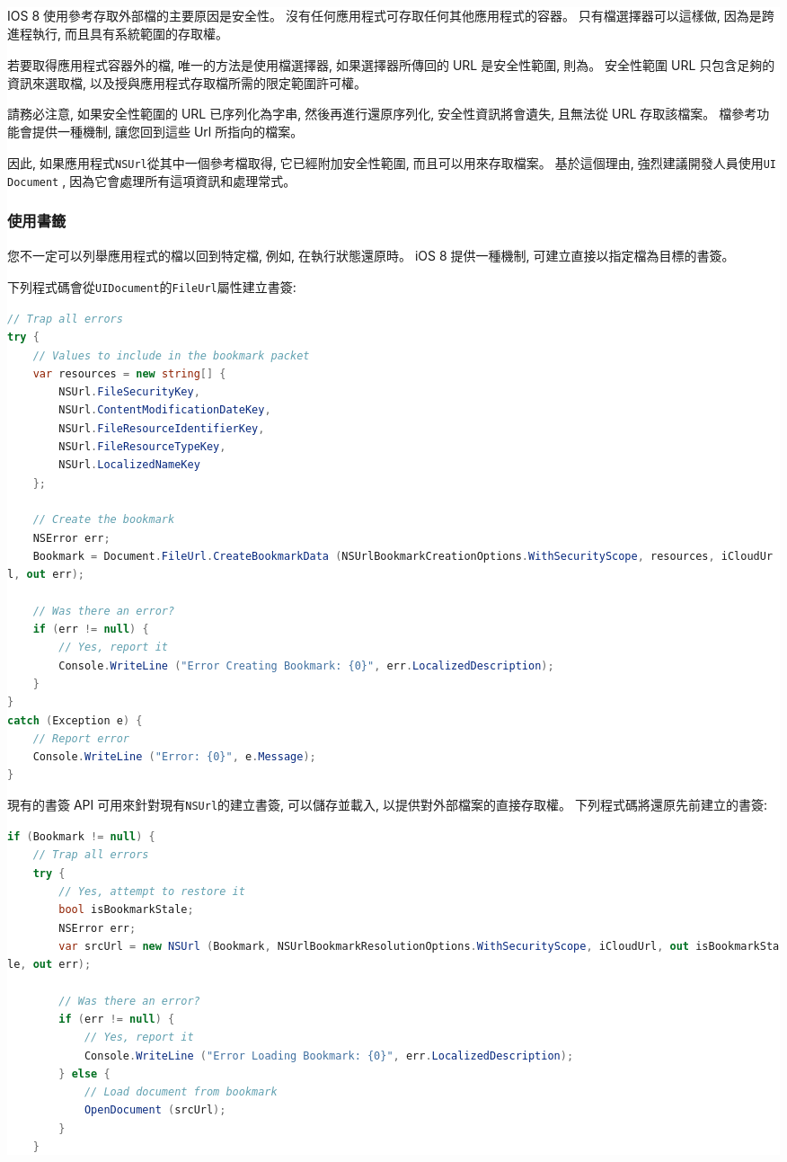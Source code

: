 IOS 8 使用參考存取外部檔的主要原因是安全性。 沒有任何應用程式可存取任何其他應用程式的容器。 只有檔選擇器可以這樣做, 因為是跨進程執行, 而且具有系統範圍的存取權。

若要取得應用程式容器外的檔, 唯一的方法是使用檔選擇器, 如果選擇器所傳回的 URL 是安全性範圍, 則為。 安全性範圍 URL 只包含足夠的資訊來選取檔, 以及授與應用程式存取檔所需的限定範圍許可權。

請務必注意, 如果安全性範圍的 URL 已序列化為字串, 然後再進行還原序列化, 安全性資訊將會遺失, 且無法從 URL 存取該檔案。 檔參考功能會提供一種機制, 讓您回到這些 Url 所指向的檔案。

因此, 如果應用程式`NSUrl`從其中一個參考檔取得, 它已經附加安全性範圍, 而且可以用來存取檔案。 基於這個理由, 強烈建議開發人員使用`UIDocument` , 因為它會處理所有這項資訊和處理常式。

### <a name="using-bookmarks"></a>使用書籤

您不一定可以列舉應用程式的檔以回到特定檔, 例如, 在執行狀態還原時。 iOS 8 提供一種機制, 可建立直接以指定檔為目標的書簽。

下列程式碼會從`UIDocument`的`FileUrl`屬性建立書簽:

```csharp
// Trap all errors
try {
    // Values to include in the bookmark packet
    var resources = new string[] {
        NSUrl.FileSecurityKey,
        NSUrl.ContentModificationDateKey,
        NSUrl.FileResourceIdentifierKey,
        NSUrl.FileResourceTypeKey,
        NSUrl.LocalizedNameKey
    };

    // Create the bookmark
    NSError err;
    Bookmark = Document.FileUrl.CreateBookmarkData (NSUrlBookmarkCreationOptions.WithSecurityScope, resources, iCloudUrl, out err);

    // Was there an error?
    if (err != null) {
        // Yes, report it
        Console.WriteLine ("Error Creating Bookmark: {0}", err.LocalizedDescription);
    }
}
catch (Exception e) {
    // Report error
    Console.WriteLine ("Error: {0}", e.Message);
}
```

現有的書簽 API 可用來針對現有`NSUrl`的建立書簽, 可以儲存並載入, 以提供對外部檔案的直接存取權。 下列程式碼將還原先前建立的書簽:

```csharp
if (Bookmark != null) {
    // Trap all errors
    try {
        // Yes, attempt to restore it
        bool isBookmarkStale;
        NSError err;
        var srcUrl = new NSUrl (Bookmark, NSUrlBookmarkResolutionOptions.WithSecurityScope, iCloudUrl, out isBookmarkStale, out err);

        // Was there an error?
        if (err != null) {
            // Yes, report it
            Console.WriteLine ("Error Loading Bookmark: {0}", err.LocalizedDescription);
        } else {
            // Load document from bookmark
            OpenDocument (srcUrl);
        }
    }
```